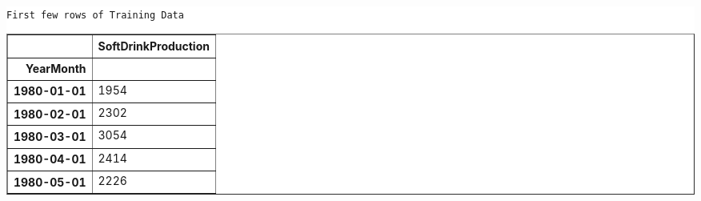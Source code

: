     First few rows of Training Data



<div>
<style scoped>
    .dataframe tbody tr th:only-of-type {
        vertical-align: middle;
    }

    .dataframe tbody tr th {
        vertical-align: top;
    }

    .dataframe thead th {
        text-align: right;
    }
</style>
<table border="1" class="dataframe">
  <thead>
    <tr style="text-align: right;">
      <th></th>
      <th>SoftDrinkProduction</th>
    </tr>
    <tr>
      <th>YearMonth</th>
      <th></th>
    </tr>
  </thead>
  <tbody>
    <tr>
      <th>1980-01-01</th>
      <td>1954</td>
    </tr>
    <tr>
      <th>1980-02-01</th>
      <td>2302</td>
    </tr>
    <tr>
      <th>1980-03-01</th>
      <td>3054</td>
    </tr>
    <tr>
      <th>1980-04-01</th>
      <td>2414</td>
    </tr>
    <tr>
      <th>1980-05-01</th>
      <td>2226</td>
    </tr>
  </tbody>
</table>
</div>
